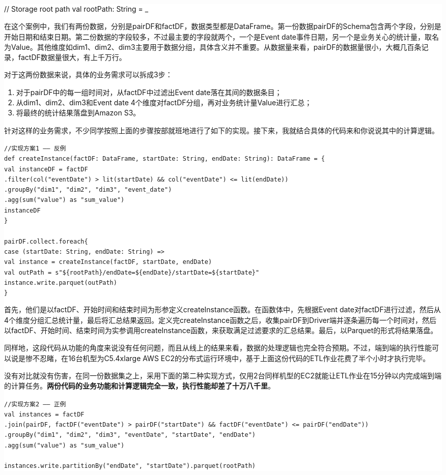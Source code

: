 // Storage root path
val rootPath: String = _ 

</code></pre>

<p>在这个案例中，我们有两份数据，分别是pairDF和factDF，数据类型都是DataFrame。第一份数据pairDF的Schema包含两个字段，分别是开始日期和结束日期。第二份数据的字段较多，不过最主要的字段就两个，一个是Event date事件日期，另一个是业务关心的统计量，取名为Value。其他维度如dim1、dim2、dim3主要用于数据分组，具体含义并不重要。从数据量来看，pairDF的数据量很小，大概几百条记录，factDF数据量很大，有上千万行。</p>

<p>对于这两份数据来说，具体的业务需求可以拆成3步：</p>

<ol>
<li>对于pairDF中的每一组时间对，从factDF中过滤出Event date落在其间的数据条目；</li>
<li>从dim1、dim2、dim3和Event date 4个维度对factDF分组，再对业务统计量Value进行汇总；</li>
<li>将最终的统计结果落盘到Amazon S3。</li>
</ol>

<p>针对这样的业务需求，不少同学按照上面的步骤按部就班地进行了如下的实现。接下来，我就结合具体的代码来和你说说其中的计算逻辑。</p>

<pre><code>//实现方案1 —— 反例
def createInstance(factDF: DataFrame, startDate: String, endDate: String): DataFrame = {
val instanceDF = factDF
.filter(col(&quot;eventDate&quot;) &gt; lit(startDate) &amp;&amp; col(&quot;eventDate&quot;) &lt;= lit(endDate))
.groupBy(&quot;dim1&quot;, &quot;dim2&quot;, &quot;dim3&quot;, &quot;event_date&quot;)
.agg(sum(&quot;value&quot;) as &quot;sum_value&quot;)
instanceDF
}
 
pairDF.collect.foreach{
case (startDate: String, endDate: String) =&gt;
val instance = createInstance(factDF, startDate, endDate)
val outPath = s&quot;${rootPath}/endDate=${endDate}/startDate=${startDate}&quot;
instance.write.parquet(outPath)
} 
</code></pre>

<p>首先，他们是以factDF、开始时间和结束时间为形参定义createInstance函数。在函数体中，先根据Event date对factDF进行过滤，然后从4个维度分组汇总统计量，最后将汇总结果返回。定义完createInstance函数之后，收集pairDF到Driver端并逐条遍历每一个时间对，然后以factDF、开始时间、结束时间为实参调用createInstance函数，来获取满足过滤要求的汇总结果。最后，以Parquet的形式将结果落盘。</p>

<p>同样地，这段代码从功能的角度来说没有任何问题，而且从线上的结果来看，数据的处理逻辑也完全符合预期。不过，端到端的执行性能可以说是惨不忍睹，在16台机型为C5.4xlarge AWS EC2的分布式运行环境中，基于上面这份代码的ETL作业花费了半个小时才执行完毕。</p>

<p>没有对比就没有伤害，在同一份数据集之上，采用下面的第二种实现方式，仅用2台同样机型的EC2就能让ETL作业在15分钟以内完成端到端的计算任务。<strong>两份代码的业务功能和计算逻辑完全一致，执行性能却差了十万八千里</strong>。</p>

<pre><code>//实现方案2 —— 正例
val instances = factDF
.join(pairDF, factDF(&quot;eventDate&quot;) &gt; pairDF(&quot;startDate&quot;) &amp;&amp; factDF(&quot;eventDate&quot;) &lt;= pairDF(&quot;endDate&quot;))
.groupBy(&quot;dim1&quot;, &quot;dim2&quot;, &quot;dim3&quot;, &quot;eventDate&quot;, &quot;startDate&quot;, &quot;endDate&quot;)
.agg(sum(&quot;value&quot;) as &quot;sum_value&quot;)
 
instances.write.partitionBy(&quot;endDate&quot;, &quot;startDate&quot;).parquet(rootPath)
</code></pre>
